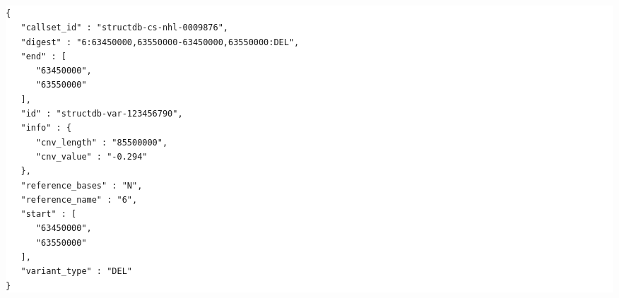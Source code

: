 ```
{
   "callset_id" : "structdb-cs-nhl-0009876",
   "digest" : "6:63450000,63550000-63450000,63550000:DEL",
   "end" : [
      "63450000",
      "63550000"
   ],
   "id" : "structdb-var-123456790",
   "info" : {
      "cnv_length" : "85500000",
      "cnv_value" : "-0.294"
   },
   "reference_bases" : "N",
   "reference_name" : "6",
   "start" : [
      "63450000",
      "63550000"
   ],
   "variant_type" : "DEL"
}
```


